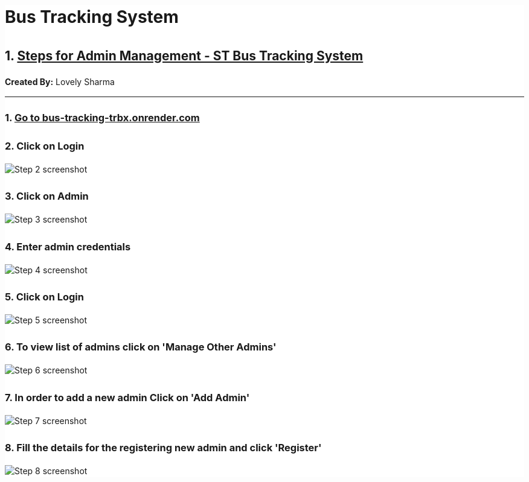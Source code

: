 # Bus Tracking System


## 1. [Steps for Admin Management - ST Bus Tracking System](https://app.tango.us/app/workflow/f908e4b7-f945-4489-8486-c0433b9b13a0?utm_source=markdown&utm_medium=markdown&utm_campaign=workflow%20export%20links)

__Created By:__ Lovely Sharma  


***




### 1. [Go to bus-tracking-trbx.onrender.com](https://bus-tracking-trbx.onrender.com/)


### 2. Click on Login 
![Step 2 screenshot](https://images.tango.us/workflows/f908e4b7-f945-4489-8486-c0433b9b13a0/steps/55cd9fb2-50d0-4930-8667-cf91c0a34120/23e90d1b-8c0b-48e2-b906-a913b8b12c3a.png?crop=focalpoint&fit=crop&fp-x=0.8739&fp-y=0.0392&fp-z=2.7396&w=1200&border=2%2CF4F2F7&border-radius=8%2C8%2C8%2C8&border-radius-inner=8%2C8%2C8%2C8&blend-align=bottom&blend-mode=normal&blend-x=0&blend-w=1200&blend64=aHR0cHM6Ly9pbWFnZXMudGFuZ28udXMvc3RhdGljL21hZGUtd2l0aC10YW5nby13YXRlcm1hcmstdjIucG5n&mark-x=651&mark-y=14&m64=aHR0cHM6Ly9pbWFnZXMudGFuZ28udXMvc3RhdGljL2JsYW5rLnBuZz9tYXNrPWNvcm5lcnMmYm9yZGVyPTglMkNGRjc0NDImdz0yNzAmaD0xMzcmZml0PWNyb3AmY29ybmVyLXJhZGl1cz0xMA%3D%3D)


### 3. Click on Admin
![Step 3 screenshot](https://images.tango.us/workflows/f908e4b7-f945-4489-8486-c0433b9b13a0/steps/c730cea3-50a5-4902-8698-e4a9f8ab56da/01af8a9f-07ac-4b2e-ba25-726fffaa9b0b.png?crop=focalpoint&fit=crop&fp-x=0.9272&fp-y=0.1715&fp-z=2.8086&w=1200&border=2%2CF4F2F7&border-radius=8%2C8%2C8%2C8&border-radius-inner=8%2C8%2C8%2C8&blend-align=bottom&blend-mode=normal&blend-x=0&blend-w=1200&blend64=aHR0cHM6Ly9pbWFnZXMudGFuZ28udXMvc3RhdGljL21hZGUtd2l0aC10YW5nby13YXRlcm1hcmstdjIucG5n&mark-x=642&mark-y=311&m64=aHR0cHM6Ly9pbWFnZXMudGFuZ28udXMvc3RhdGljL2JsYW5rLnBuZz9tYXNrPWNvcm5lcnMmYm9yZGVyPTglMkNGRjc0NDImdz02MjYmaD0xMjEmZml0PWNyb3AmY29ybmVyLXJhZGl1cz0xMA%3D%3D)


### 4. Enter admin credentials 
![Step 4 screenshot](https://images.tango.us/workflows/f908e4b7-f945-4489-8486-c0433b9b13a0/steps/4d365d2a-bef9-4feb-8093-910472b7ddc4/96493ad7-b2ef-4714-8d7a-98b9b7604699.png?crop=focalpoint&fit=crop&fp-x=0.5000&fp-y=0.3408&fp-z=1.7043&w=1200&border=2%2CF4F2F7&border-radius=8%2C8%2C8%2C8&border-radius-inner=8%2C8%2C8%2C8&blend-align=bottom&blend-mode=normal&blend-x=0&blend-w=1200&blend64=aHR0cHM6Ly9pbWFnZXMudGFuZ28udXMvc3RhdGljL21hZGUtd2l0aC10YW5nby13YXRlcm1hcmstdjIucG5n&mark-x=307&mark-y=327&m64=aHR0cHM6Ly9pbWFnZXMudGFuZ28udXMvc3RhdGljL2JsYW5rLnBuZz9tYXNrPWNvcm5lcnMmYm9yZGVyPTglMkNGRjc0NDImdz01ODYmaD0xMTgmZml0PWNyb3AmY29ybmVyLXJhZGl1cz0xMA%3D%3D)


### 5. Click on Login
![Step 5 screenshot](https://images.tango.us/workflows/f908e4b7-f945-4489-8486-c0433b9b13a0/steps/8f0786a9-c47d-4a8e-a21a-7cd8b0dfaa74/9b326b6d-a4c4-4f34-bf31-5e17d02fdc14.png?crop=focalpoint&fit=crop&fp-x=0.5000&fp-y=0.5387&fp-z=1.7043&w=1200&border=2%2CF4F2F7&border-radius=8%2C8%2C8%2C8&border-radius-inner=8%2C8%2C8%2C8&blend-align=bottom&blend-mode=normal&blend-x=0&blend-w=1200&blend64=aHR0cHM6Ly9pbWFnZXMudGFuZ28udXMvc3RhdGljL21hZGUtd2l0aC10YW5nby13YXRlcm1hcmstdjIucG5n&mark-x=307&mark-y=338&m64=aHR0cHM6Ly9pbWFnZXMudGFuZ28udXMvc3RhdGljL2JsYW5rLnBuZz9tYXNrPWNvcm5lcnMmYm9yZGVyPTglMkNGRjc0NDImdz01ODYmaD05NiZmaXQ9Y3JvcCZjb3JuZXItcmFkaXVzPTEw)


### 6. To view list of admins click on 'Manage Other Admins'
![Step 6 screenshot](https://images.tango.us/workflows/f908e4b7-f945-4489-8486-c0433b9b13a0/steps/5cbc1775-5bd9-4fe3-86b6-93ab011945a0/627a1ed6-25df-4588-9d70-756dab90e8b3.png?crop=focalpoint&fit=crop&fp-x=0.4712&fp-y=0.5067&fp-z=2.2158&w=1200&border=2%2CF4F2F7&border-radius=8%2C8%2C8%2C8&border-radius-inner=8%2C8%2C8%2C8&blend-align=bottom&blend-mode=normal&blend-x=0&blend-w=1200&blend64=aHR0cHM6Ly9pbWFnZXMudGFuZ28udXMvc3RhdGljL21hZGUtd2l0aC10YW5nby13YXRlcm1hcmstdjIucG5n&mark-x=399&mark-y=349&m64=aHR0cHM6Ly9pbWFnZXMudGFuZ28udXMvc3RhdGljL2JsYW5rLnBuZz9tYXNrPWNvcm5lcnMmYm9yZGVyPTglMkNGRjc0NDImdz00MDImaD03MyZmaXQ9Y3JvcCZjb3JuZXItcmFkaXVzPTEw)


### 7. In order to add a new admin Click on 'Add Admin'
![Step 7 screenshot](https://images.tango.us/workflows/f908e4b7-f945-4489-8486-c0433b9b13a0/steps/296ae653-9675-4a99-8a91-d567e1f3ade7/39c0a4d4-0949-4daf-b3b1-85130b8b48c5.png?crop=focalpoint&fit=crop&fp-x=0.8246&fp-y=0.4372&fp-z=2.7396&w=1200&border=2%2CF4F2F7&border-radius=8%2C8%2C8%2C8&border-radius-inner=8%2C8%2C8%2C8&blend-align=bottom&blend-mode=normal&blend-x=0&blend-w=1200&blend64=aHR0cHM6Ly9pbWFnZXMudGFuZ28udXMvc3RhdGljL21hZGUtd2l0aC10YW5nby13YXRlcm1hcmstdjIucG5n&mark-x=454&mark-y=317&m64=aHR0cHM6Ly9pbWFnZXMudGFuZ28udXMvc3RhdGljL2JsYW5rLnBuZz9tYXNrPWNvcm5lcnMmYm9yZGVyPTglMkNGRjc0NDImdz0zMzkmaD0xMzcmZml0PWNyb3AmY29ybmVyLXJhZGl1cz0xMA%3D%3D)


### 8. Fill the details for the registering new admin and click 'Register'
![Step 8 screenshot](https://images.tango.us/workflows/f908e4b7-f945-4489-8486-c0433b9b13a0/steps/4b83f896-ecc2-4e44-9013-232888f63e30/a77943cf-6881-4f35-b980-affcc449c1f6.png?crop=focalpoint&fit=crop&fp-x=0.5000&fp-y=0.4641&fp-z=1.0348&w=1200&border=2%2CF4F2F7&border-radius=8%2C8%2C8%2C8&border-radius-inner=8%2C8%2C8%2C8&blend-align=bottom&blend-mode=normal&blend-x=0&blend-w=1200&blend64=aHR0cHM6Ly9pbWFnZXMudGFuZ28udXMvc3RhdGljL21hZGUtd2l0aC10YW5nby13YXRlcm1hcmstdjIucG5n&mark-x=148&mark-y=27&m64=aHR0cHM6Ly9pbWFnZXMudGFuZ28udXMvc3RhdGljL2JsYW5rLnBuZz9tYXNrPWNvcm5lcnMmYm9yZGVyPTglMkNGRjc0NDImdz05MDQmaD02ODcmZml0PWNyb3AmY29ybmVyLXJhZGl1cz0xMA%3D%3D)
